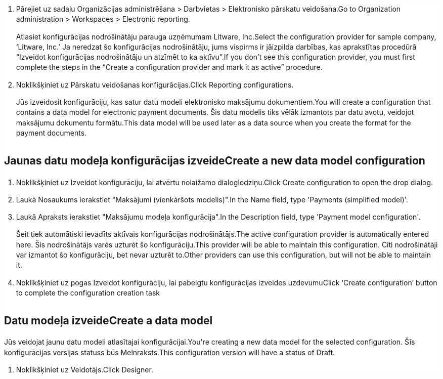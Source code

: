 1. <span data-ttu-id="9bc30-108">Pārejiet uz sadaļu Organizācijas administrēšana > Darbvietas > Elektronisko pārskatu veidošana.</span><span class="sxs-lookup"><span data-stu-id="9bc30-108">Go to Organization administration > Workspaces > Electronic reporting.</span></span>

    <span data-ttu-id="9bc30-109">Atlasiet konfigurācijas nodrošinātāju parauga uzņēmumam Litware, Inc.</span><span class="sxs-lookup"><span data-stu-id="9bc30-109">Select the configuration provider for sample company, ‘Litware, Inc.’</span></span> <span data-ttu-id="9bc30-110">Ja neredzat šo konfigurācijas nodrošinātāju, jums vispirms ir jāizpilda darbības, kas aprakstītas procedūrā “Izveidot konfigurācijas nodrošinātāju un atzīmēt to ka aktīvu”.</span><span class="sxs-lookup"><span data-stu-id="9bc30-110">If you don’t see this configuration provider, you must first complete the steps in the “Create a configuration provider and mark it as active” procedure.</span></span>  
    
2. <span data-ttu-id="9bc30-111">Noklikšķiniet uz Pārskatu veidošanas konfigurācijas.</span><span class="sxs-lookup"><span data-stu-id="9bc30-111">Click Reporting configurations.</span></span>

    <span data-ttu-id="9bc30-112">Jūs izveidosit konfigurāciju, kas satur datu modeli elektronisko maksājumu dokumentiem.</span><span class="sxs-lookup"><span data-stu-id="9bc30-112">You will create a configuration that contains a data model for electronic payment documents.</span></span> <span data-ttu-id="9bc30-113">Šis datu modelis tiks vēlāk izmantots par datu avotu, veidojot maksājumu dokumentu formātu.</span><span class="sxs-lookup"><span data-stu-id="9bc30-113">This data model will be used later as a data source when you create the format for the payment documents.</span></span>  

## <a name="create-a-new-data-model-configuration"></a><span data-ttu-id="9bc30-114">Jaunas datu modeļa konfigurācijas izveide</span><span class="sxs-lookup"><span data-stu-id="9bc30-114">Create a new data model configuration</span></span>
1. <span data-ttu-id="9bc30-115">Noklikšķiniet uz Izveidot konfigurāciju, lai atvērtu nolaižamo dialoglodziņu.</span><span class="sxs-lookup"><span data-stu-id="9bc30-115">Click Create configuration to open the drop dialog.</span></span>
2. <span data-ttu-id="9bc30-116">Laukā Nosaukums ierakstiet "Maksājumi (vienkāršots modelis)".</span><span class="sxs-lookup"><span data-stu-id="9bc30-116">In the Name field, type 'Payments (simplified model)'.</span></span>
3. <span data-ttu-id="9bc30-117">Laukā Apraksts ierakstiet "Maksājumu modeļa konfigurācija".</span><span class="sxs-lookup"><span data-stu-id="9bc30-117">In the Description field, type 'Payment model configuration'.</span></span>

    <span data-ttu-id="9bc30-118">Šeit tiek automātiski ievadīts aktīvais konfigurācijas nodrošinātājs.</span><span class="sxs-lookup"><span data-stu-id="9bc30-118">The active configuration provider is automatically entered here.</span></span> <span data-ttu-id="9bc30-119">Šis nodrošinātājs varēs uzturēt šo konfigurāciju.</span><span class="sxs-lookup"><span data-stu-id="9bc30-119">This provider will be able to maintain this configuration.</span></span> <span data-ttu-id="9bc30-120">Citi nodrošinātāji var izmantot šo konfigurāciju, bet nevar uzturēt to.</span><span class="sxs-lookup"><span data-stu-id="9bc30-120">Other providers can use this configuration, but will not be able to maintain it.</span></span>  

4. <span data-ttu-id="9bc30-121">Noklikšķiniet uz pogas Izveidot konfigurāciju, lai pabeigtu konfigurācijas izveides uzdevumu</span><span class="sxs-lookup"><span data-stu-id="9bc30-121">Click ‘Create configuration’ button to complete the configuration creation task</span></span>

## <a name="create-a-data-model"></a><span data-ttu-id="9bc30-122">Datu modeļa izveide</span><span class="sxs-lookup"><span data-stu-id="9bc30-122">Create a data model</span></span>
<span data-ttu-id="9bc30-123">Jūs veidojat jaunu datu modeli atlasītajai konfigurācijai.</span><span class="sxs-lookup"><span data-stu-id="9bc30-123">You're creating a new data model for the selected configuration.</span></span> <span data-ttu-id="9bc30-124">Šīs konfigurācijas versijas statuss būs Melnraksts.</span><span class="sxs-lookup"><span data-stu-id="9bc30-124">This configuration version will have a status of Draft.</span></span>  
1. <span data-ttu-id="9bc30-125">Noklikšķiniet uz Veidotājs.</span><span class="sxs-lookup"><span data-stu-id="9bc30-125">Click Designer.</span></span>
